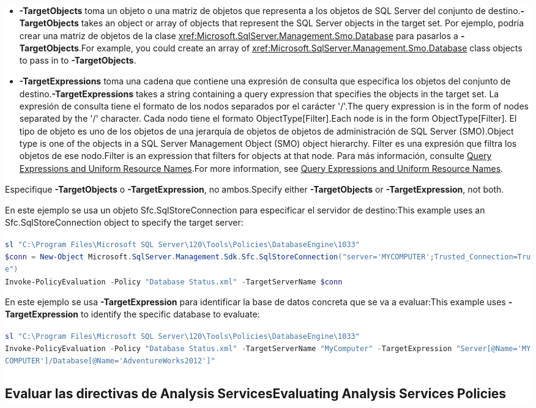 -   <span data-ttu-id="de770-146">**-TargetObjects** toma un objeto o una matriz de objetos que representa a los objetos de SQL Server del conjunto de destino.</span><span class="sxs-lookup"><span data-stu-id="de770-146">**-TargetObjects** takes an object or array of objects that represent the SQL Server objects in the target set.</span></span> <span data-ttu-id="de770-147">Por ejemplo, podría crear una matriz de objetos de la clase <xref:Microsoft.SqlServer.Management.Smo.Database> para pasarlos a **-TargetObjects**.</span><span class="sxs-lookup"><span data-stu-id="de770-147">For example, you could create an array of <xref:Microsoft.SqlServer.Management.Smo.Database> class objects to pass in to **-TargetObjects**.</span></span>  
  
-   <span data-ttu-id="de770-148">**-TargetExpressions** toma una cadena que contiene una expresión de consulta que especifica los objetos del conjunto de destino.</span><span class="sxs-lookup"><span data-stu-id="de770-148">**-TargetExpressions** takes a string containing a query expression that specifies the objects in the target set.</span></span> <span data-ttu-id="de770-149">La expresión de consulta tiene el formato de los nodos separados por el carácter '/'.</span><span class="sxs-lookup"><span data-stu-id="de770-149">The query expression is in the form of nodes separated by the '/' character.</span></span> <span data-ttu-id="de770-150">Cada nodo tiene el formato ObjectType[Filter].</span><span class="sxs-lookup"><span data-stu-id="de770-150">Each node is in the form ObjectType[Filter].</span></span> <span data-ttu-id="de770-151">El tipo de objeto es uno de los objetos de una jerarquía de objetos de objetos de administración de SQL Server (SMO).</span><span class="sxs-lookup"><span data-stu-id="de770-151">Object type is one of the objects in a SQL Server Management Object (SMO) object hierarchy.</span></span> <span data-ttu-id="de770-152">Filter es una expresión que filtra los objetos de ese nodo.</span><span class="sxs-lookup"><span data-stu-id="de770-152">Filter is an expression that filters for objects at that node.</span></span> <span data-ttu-id="de770-153">Para más información, consulte [Query Expressions and Uniform Resource Names](../powershell/query-expressions-and-uniform-resource-names.md).</span><span class="sxs-lookup"><span data-stu-id="de770-153">For more information, see [Query Expressions and Uniform Resource Names](../powershell/query-expressions-and-uniform-resource-names.md).</span></span>  
  
 <span data-ttu-id="de770-154">Especifique **-TargetObjects** o **-TargetExpression**, no ambos.</span><span class="sxs-lookup"><span data-stu-id="de770-154">Specify either **-TargetObjects** or **-TargetExpression**, not both.</span></span>  
  
 <span data-ttu-id="de770-155">En este ejemplo se usa un objeto Sfc.SqlStoreConnection para especificar el servidor de destino:</span><span class="sxs-lookup"><span data-stu-id="de770-155">This example uses an Sfc.SqlStoreConnection object to specify the target server:</span></span>  
  
```powershell
sl "C:\Program Files\Microsoft SQL Server\120\Tools\Policies\DatabaseEngine\1033"  
$conn = New-Object Microsoft.SqlServer.Management.Sdk.Sfc.SqlStoreConnection("server='MYCOMPUTER';Trusted_Connection=True")  
Invoke-PolicyEvaluation -Policy "Database Status.xml" -TargetServerName $conn  
```  
  
 <span data-ttu-id="de770-156">En este ejemplo se usa **-TargetExpression** para identificar la base de datos concreta que se va a evaluar:</span><span class="sxs-lookup"><span data-stu-id="de770-156">This example uses **-TargetExpression** to identify the specific database to evaluate:</span></span>  
  
```powershell
sl "C:\Program Files\Microsoft SQL Server\120\Tools\Policies\DatabaseEngine\1033"  
Invoke-PolicyEvaluation -Policy "Database Status.xml" -TargetServerName "MyComputer" -TargetExpression "Server[@Name='MYCOMPUTER']/Database[@Name='AdventureWorks2012']"  
```  
  
## <a name="evaluating-analysis-services-policies"></a><span data-ttu-id="de770-157">Evaluar las directivas de Analysis Services</span><span class="sxs-lookup"><span data-stu-id="de770-157">Evaluating Analysis Services Policies</span></span>  